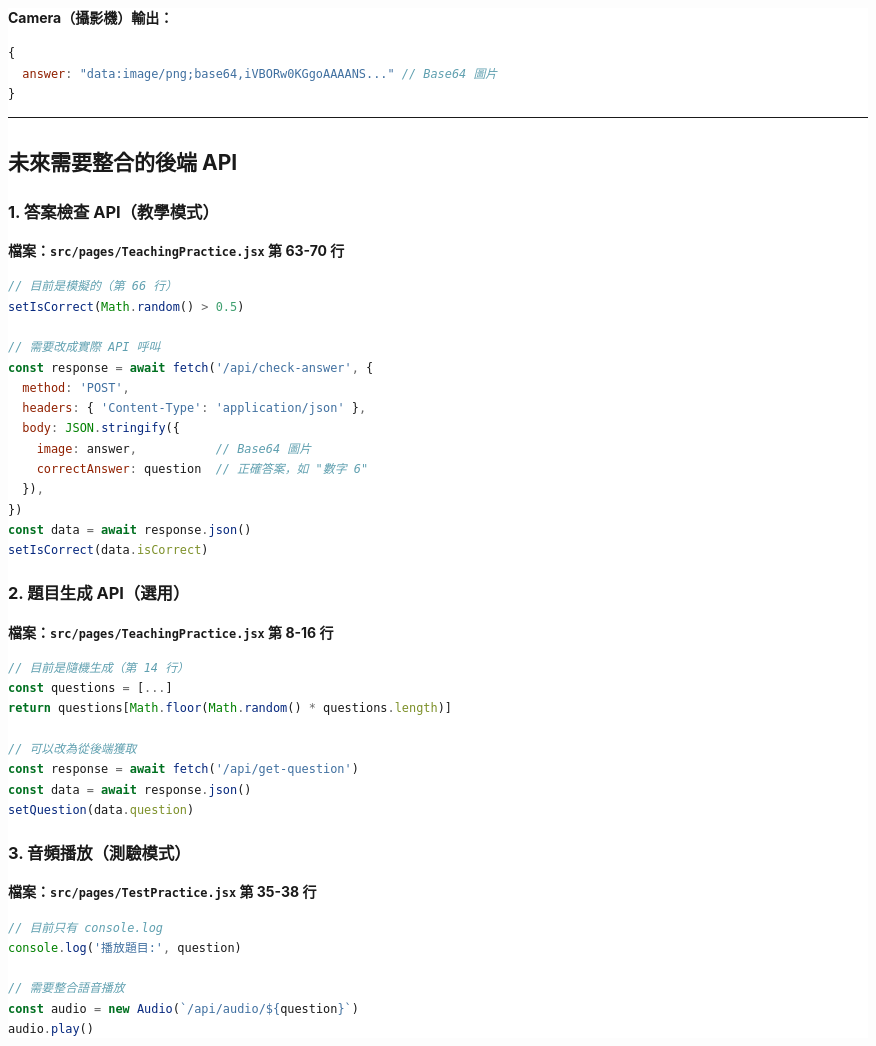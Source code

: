**Camera（攝影機）輸出：**
```javascript
{
  answer: "data:image/png;base64,iVBORw0KGgoAAAANS..." // Base64 圖片
}
```

---

## 未來需要整合的後端 API

### 1. 答案檢查 API（教學模式）
**檔案：`src/pages/TeachingPractice.jsx` 第 63-70 行**

```javascript
// 目前是模擬的（第 66 行）
setIsCorrect(Math.random() > 0.5)

// 需要改成實際 API 呼叫
const response = await fetch('/api/check-answer', {
  method: 'POST',
  headers: { 'Content-Type': 'application/json' },
  body: JSON.stringify({ 
    image: answer,           // Base64 圖片
    correctAnswer: question  // 正確答案，如 "數字 6"
  }),
})
const data = await response.json()
setIsCorrect(data.isCorrect)
```

### 2. 題目生成 API（選用）
**檔案：`src/pages/TeachingPractice.jsx` 第 8-16 行**

```javascript
// 目前是隨機生成（第 14 行）
const questions = [...]
return questions[Math.floor(Math.random() * questions.length)]

// 可以改為從後端獲取
const response = await fetch('/api/get-question')
const data = await response.json()
setQuestion(data.question)
```

### 3. 音頻播放（測驗模式）
**檔案：`src/pages/TestPractice.jsx` 第 35-38 行**

```javascript
// 目前只有 console.log
console.log('播放題目:', question)

// 需要整合語音播放
const audio = new Audio(`/api/audio/${question}`)
audio.play()
```
